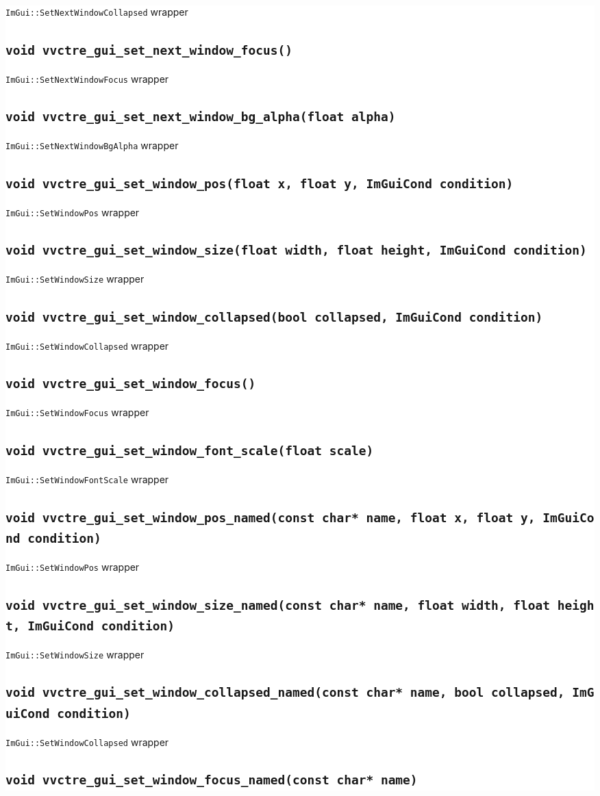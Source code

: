 `ImGui::SetNextWindowCollapsed` wrapper

## `void vvctre_gui_set_next_window_focus()`

`ImGui::SetNextWindowFocus` wrapper

## `void vvctre_gui_set_next_window_bg_alpha(float alpha)`

`ImGui::SetNextWindowBgAlpha` wrapper

## `void vvctre_gui_set_window_pos(float x, float y, ImGuiCond condition)`

`ImGui::SetWindowPos` wrapper

## `void vvctre_gui_set_window_size(float width, float height, ImGuiCond condition)`

`ImGui::SetWindowSize` wrapper

## `void vvctre_gui_set_window_collapsed(bool collapsed, ImGuiCond condition)`

`ImGui::SetWindowCollapsed` wrapper

## `void vvctre_gui_set_window_focus()`

`ImGui::SetWindowFocus` wrapper

## `void vvctre_gui_set_window_font_scale(float scale)`

`ImGui::SetWindowFontScale` wrapper

## `void vvctre_gui_set_window_pos_named(const char* name, float x, float y, ImGuiCond condition)`

`ImGui::SetWindowPos` wrapper

## `void vvctre_gui_set_window_size_named(const char* name, float width, float height, ImGuiCond condition)`

`ImGui::SetWindowSize` wrapper

## `void vvctre_gui_set_window_collapsed_named(const char* name, bool collapsed, ImGuiCond condition)`

`ImGui::SetWindowCollapsed` wrapper

## `void vvctre_gui_set_window_focus_named(const char* name)`
